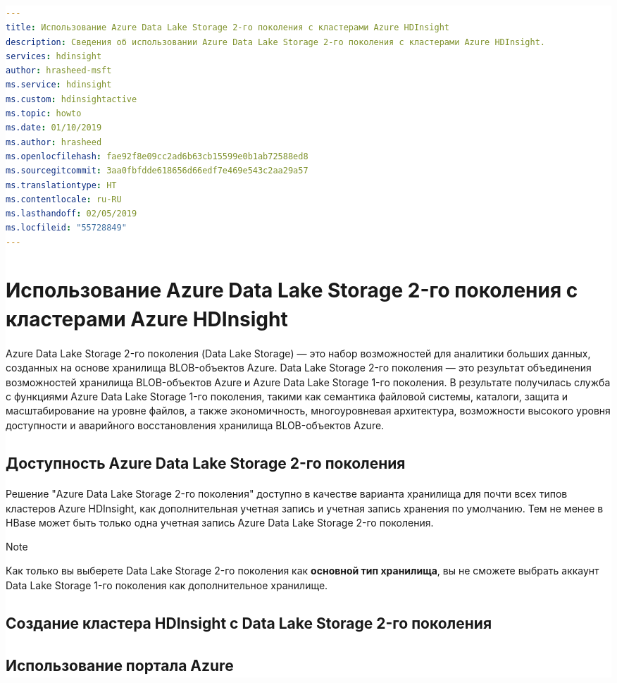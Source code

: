 ```yaml
---
title: Использование Azure Data Lake Storage 2-го поколения с кластерами Azure HDInsight
description: Сведения об использовании Azure Data Lake Storage 2-го поколения с кластерами Azure HDInsight.
services: hdinsight
author: hrasheed-msft
ms.service: hdinsight
ms.custom: hdinsightactive
ms.topic: howto
ms.date: 01/10/2019
ms.author: hrasheed
ms.openlocfilehash: fae92f8e09cc2ad6b63cb15599e0b1ab72588ed8
ms.sourcegitcommit: 3aa0fbfdde618656d66edf7e469e543c2aa29a57
ms.translationtype: HT
ms.contentlocale: ru-RU
ms.lasthandoff: 02/05/2019
ms.locfileid: "55728849"
---
```

# <a name="use-azure-data-lake-storage-gen2-with-azure-hdinsight-clusters"></a>Использование Azure Data Lake Storage 2-го поколения с кластерами Azure HDInsight

Azure Data Lake Storage 2-го поколения (Data Lake Storage) — это набор возможностей для аналитики больших данных, созданных на основе хранилища BLOB-объектов Azure. Data Lake Storage 2-го поколения — это результат объединения возможностей хранилища BLOB-объектов Azure и Azure Data Lake Storage 1-го поколения. В результате получилась служба с функциями Azure Data Lake Storage 1-го поколения, такими как семантика файловой системы, каталоги, защита и масштабирование на уровне файлов, а также экономичность, многоуровневая архитектура, возможности высокого уровня доступности и аварийного восстановления хранилища BLOB-объектов Azure.

## <a name="data-lake-storage-gen2-availability"></a>Доступность Azure Data Lake Storage 2-го поколения

Решение "Azure Data Lake Storage 2-го поколения" доступно в качестве варианта хранилища для почти всех типов кластеров Azure HDInsight, как дополнительная учетная запись и учетная запись хранения по умолчанию. Тем не менее в HBase может быть только одна учетная запись Azure Data Lake Storage 2-го поколения.

> [!Note] 
> Как только вы выберете Data Lake Storage 2-го поколения как **основной тип хранилища**, вы не сможете выбрать аккаунт Data Lake Storage 1-го поколения как дополнительное хранилище.

## <a name="creating-an-hdinsight-cluster-with-data-lake-storage-gen2"></a>Создание кластера HDInsight с Data Lake Storage 2-го поколения

## <a name="using-the-azure-portal"></a>Использование портала Azure
